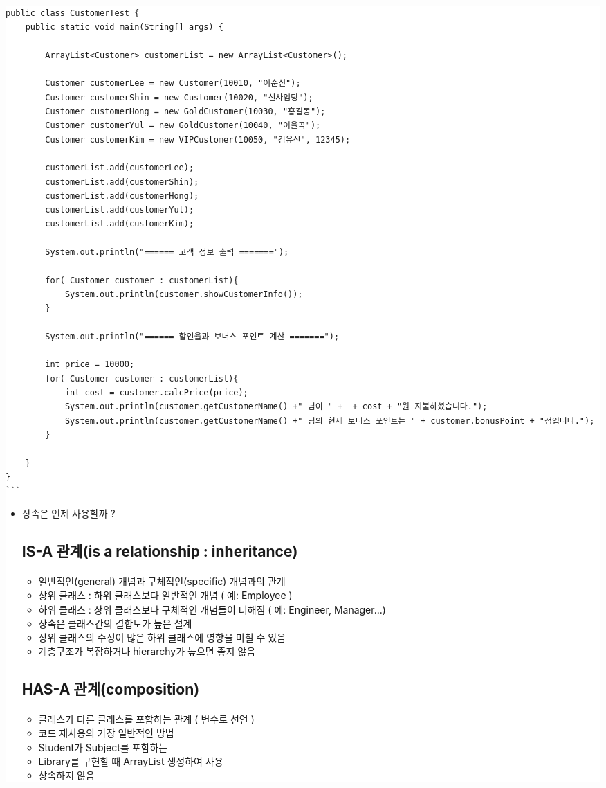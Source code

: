     public class CustomerTest {
        public static void main(String[] args) {
    
            ArrayList<Customer> customerList = new ArrayList<Customer>();
    
            Customer customerLee = new Customer(10010, "이순신");
            Customer customerShin = new Customer(10020, "신사임당");
            Customer customerHong = new GoldCustomer(10030, "홍길동");
            Customer customerYul = new GoldCustomer(10040, "이율곡");
            Customer customerKim = new VIPCustomer(10050, "김유신", 12345);
    
            customerList.add(customerLee);
            customerList.add(customerShin);
            customerList.add(customerHong);
            customerList.add(customerYul);
            customerList.add(customerKim);
    
            System.out.println("====== 고객 정보 출력 =======");
    
            for( Customer customer : customerList){
                System.out.println(customer.showCustomerInfo());
            }
    
            System.out.println("====== 할인율과 보너스 포인트 계산 =======");
    
            int price = 10000;
            for( Customer customer : customerList){
                int cost = customer.calcPrice(price);
                System.out.println(customer.getCustomerName() +" 님이 " +  + cost + "원 지불하셨습니다.");
                System.out.println(customer.getCustomerName() +" 님의 현재 보너스 포인트는 " + customer.bonusPoint + "점입니다.");
            }
    
        }
    }
    ```
    
- 상속은 언제 사용할까 ?
    
    ## IS-A 관계(is a relationship : inheritance)
    
    - 일반적인(general) 개념과 구체적인(specific) 개념과의 관계
    - 상위 클래스 : 하위 클래스보다 일반적인 개념 ( 예: Employee )
    - 하위 클래스 : 상위 클래스보다 구체적인 개념들이 더해짐 ( 예: Engineer, Manager...)
    - 상속은 클래스간의 결합도가 높은 설계
    - 상위 클래스의 수정이 많은 하위 클래스에 영향을 미칠 수 있음
    - 계층구조가 복잡하거나 hierarchy가 높으면 좋지 않음
    
    ## HAS-A 관계(composition)
    
    - 클래스가 다른 클래스를 포함하는 관계 ( 변수로 선언 )
    - 코드 재사용의 가장 일반적인 방법
    - Student가 Subject를 포함하는
    - Library를 구현할 때 ArrayList 생성하여 사용
    - 상속하지 않음
    
